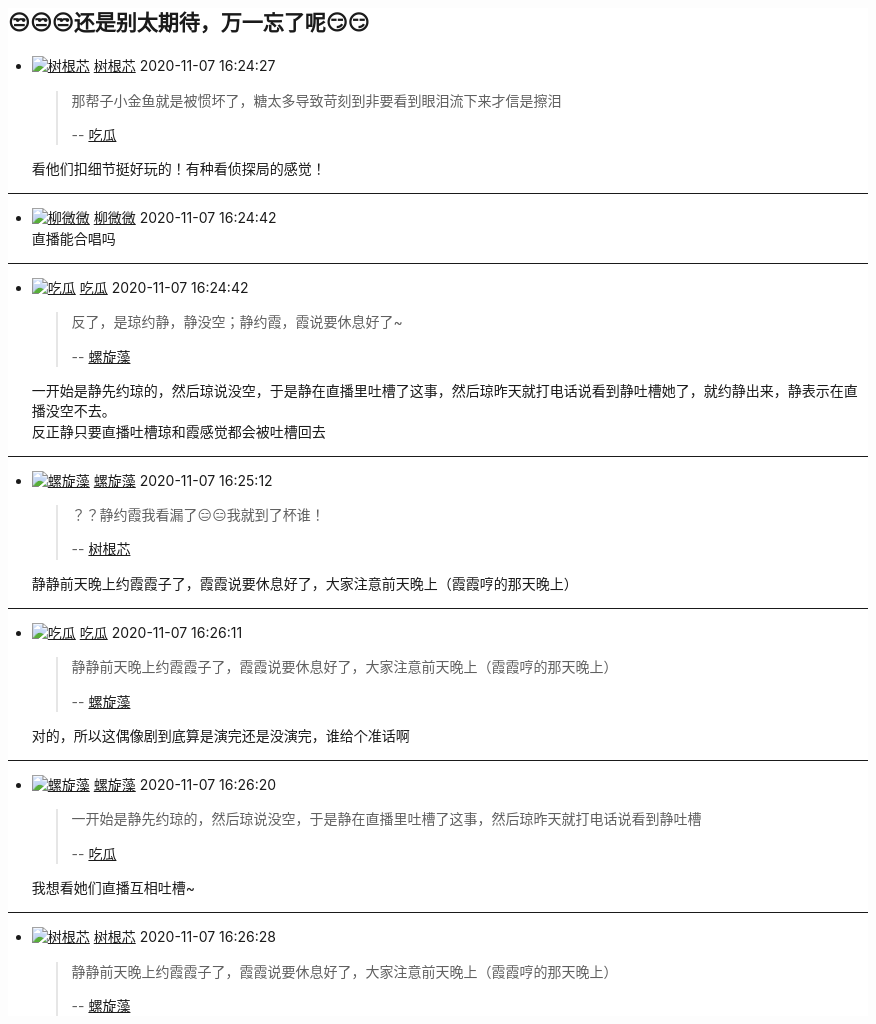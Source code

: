   😒😒😒还是别太期待，万一忘了呢😏😏  
---
* [![树根芯](https://img3.doubanio.com/icon/u150517926-1.jpg)](https://www.douban.com/people/150517926/)    [树根芯](https://www.douban.com/people/150517926/)    2020-11-07 16:24:27  
  >那帮子小金鱼就是被惯坏了，糖太多导致苛刻到非要看到眼泪流下来才信是擦泪  
  >
  >-- [吃瓜](https://www.douban.com/people/219893584/)  
  
  看他们扣细节挺好玩的！有种看侦探局的感觉！  
---
* [![柳微微](https://img9.doubanio.com/icon/u149620484-5.jpg)](https://www.douban.com/people/149620484/)    [柳微微](https://www.douban.com/people/149620484/)    2020-11-07 16:24:42  
  直播能合唱吗  
---
* [![吃瓜](https://img2.doubanio.com/icon/u219893584-2.jpg)](https://www.douban.com/people/219893584/)    [吃瓜](https://www.douban.com/people/219893584/)    2020-11-07 16:24:42  
  >反了，是琼约静，静没空；静约霞，霞说要休息好了~  
  >
  >-- [螺旋藻](https://www.douban.com/people/66268315/)  
  
  一开始是静先约琼的，然后琼说没空，于是静在直播里吐槽了这事，然后琼昨天就打电话说看到静吐槽她了，就约静出来，静表示在直播没空不去。  
  反正静只要直播吐槽琼和霞感觉都会被吐槽回去  
---
* [![螺旋藻](https://img3.doubanio.com/icon/u66268315-1.jpg)](https://www.douban.com/people/66268315/)    [螺旋藻](https://www.douban.com/people/66268315/)    2020-11-07 16:25:12  
  >？？静约霞我看漏了😑😑我就到了杯谁！  
  >
  >-- [树根芯](https://www.douban.com/people/150517926/)  
  
  静静前天晚上约霞霞子了，霞霞说要休息好了，大家注意前天晚上（霞霞哼的那天晚上）  
---
* [![吃瓜](https://img2.doubanio.com/icon/u219893584-2.jpg)](https://www.douban.com/people/219893584/)    [吃瓜](https://www.douban.com/people/219893584/)    2020-11-07 16:26:11  
  >静静前天晚上约霞霞子了，霞霞说要休息好了，大家注意前天晚上（霞霞哼的那天晚上）  
  >
  >-- [螺旋藻](https://www.douban.com/people/66268315/)  
  
  对的，所以这偶像剧到底算是演完还是没演完，谁给个准话啊  
---
* [![螺旋藻](https://img3.doubanio.com/icon/u66268315-1.jpg)](https://www.douban.com/people/66268315/)    [螺旋藻](https://www.douban.com/people/66268315/)    2020-11-07 16:26:20  
  >一开始是静先约琼的，然后琼说没空，于是静在直播里吐槽了这事，然后琼昨天就打电话说看到静吐槽  
  >
  >-- [吃瓜](https://www.douban.com/people/219893584/)  
  
  我想看她们直播互相吐槽~  
---
* [![树根芯](https://img3.doubanio.com/icon/u150517926-1.jpg)](https://www.douban.com/people/150517926/)    [树根芯](https://www.douban.com/people/150517926/)    2020-11-07 16:26:28  
  >静静前天晚上约霞霞子了，霞霞说要休息好了，大家注意前天晚上（霞霞哼的那天晚上）  
  >
  >-- [螺旋藻](https://www.douban.com/people/66268315/)  
  